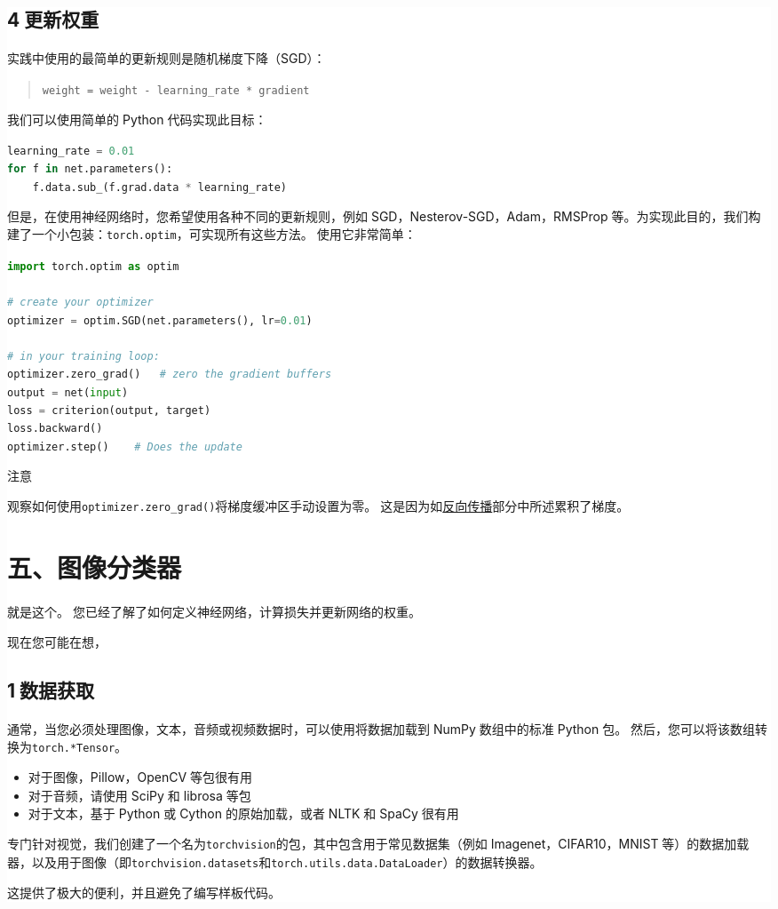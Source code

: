 ## 4 更新权重

实践中使用的最简单的更新规则是随机梯度下降（SGD）：

> `weight = weight - learning_rate * gradient`

我们可以使用简单的 Python 代码实现此目标：

```py
learning_rate = 0.01
for f in net.parameters():
    f.data.sub_(f.grad.data * learning_rate)

```

但是，在使用神经网络时，您希望使用各种不同的更新规则，例如 SGD，Nesterov-SGD，Adam，RMSProp 等。为实现此目的，我们构建了一个小包装：`torch.optim`，可实现所有这些方法。 使用它非常简单：

```py
import torch.optim as optim

# create your optimizer
optimizer = optim.SGD(net.parameters(), lr=0.01)

# in your training loop:
optimizer.zero_grad()   # zero the gradient buffers
output = net(input)
loss = criterion(output, target)
loss.backward()
optimizer.step()    # Does the update

```

注意

观察如何使用`optimizer.zero_grad()`将梯度缓冲区手动设置为零。 这是因为如[反向传播](#backprop)部分中所述累积了梯度。


# 五、图像分类器

就是这个。 您已经了解了如何定义神经网络，计算损失并更新网络的权重。

现在您可能在想，

## 1 数据获取

通常，当您必须处理图像，文本，音频或视频数据时，可以使用将数据加载到 NumPy 数组中的标准 Python 包。 然后，您可以将该数组转换为`torch.*Tensor`。

*   对于图像，Pillow，OpenCV 等包很有用
*   对于音频，请使用 SciPy 和 librosa 等包
*   对于文本，基于 Python 或 Cython 的原始加载，或者 NLTK 和 SpaCy 很有用

专门针对视觉，我们创建了一个名为`torchvision`的包，其中包含用于常见数据集（例如 Imagenet，CIFAR10，MNIST 等）的数据加载器，以及用于图像（即`torchvision.datasets`和`torch.utils.data.DataLoader`）的数据转换器。

这提供了极大的便利，并且避免了编写样板代码。
